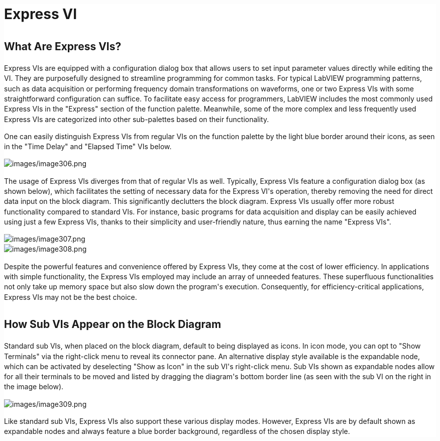 # Express VI

## What Are Express VIs?

Express VIs are equipped with a configuration dialog box that allows users to set input parameter values directly while editing the VI. They are purposefully designed to streamline programming for common tasks. For typical LabVIEW programming patterns, such as data acquisition or performing frequency domain transformations on waveforms, one or two Express VIs with some straightforward configuration can suffice. To facilitate easy access for programmers, LabVIEW includes the most commonly used Express VIs in the "Express" section of the function palette. Meanwhile, some of the more complex and less frequently used Express VIs are categorized into other sub-palettes based on their functionality.

One can easily distinguish Express VIs from regular VIs on the function palette by the light blue border around their icons, as seen in the "Time Delay" and "Elapsed Time" VIs below.

![images/image306.png](../../../../docs/images/image306.png "Express VIs on the Function Palette") 

The usage of Express VIs diverges from that of regular VIs as well. Typically, Express VIs feature a configuration dialog box (as shown below), which facilitates the setting of necessary data for the Express VI's operation, thereby removing the need for direct data input on the block diagram. This significantly declutters the block diagram. Express VIs usually offer more robust functionality compared to standard VIs. For instance, basic programs for data acquisition and display can be easily achieved using just a few Express VIs, thanks to their simplicity and user-friendly nature, thus earning the name "Express VIs".

![images/image307.png](../../../../docs/images/image307.png "'Time Delay' Express VI")  
![images/image308.png](../../../../docs/images/image308.png "Dialog Box of 'Time Delay' Express VI") 

Despite the powerful features and convenience offered by Express VIs, they come at the cost of lower efficiency. In applications with simple functionality, the Express VIs employed may include an array of unneeded features. These superfluous functionalities not only take up memory space but also slow down the program's execution. Consequently, for efficiency-critical applications, Express VIs may not be the best choice.


## How Sub VIs Appear on the Block Diagram

Standard sub VIs, when placed on the block diagram, default to being displayed as icons. In icon mode, you can opt to "Show Terminals" via the right-click menu to reveal its connector pane. An alternative display style available is the expandable node, which can be activated by deselecting "Show as Icon" in the sub VI's right-click menu. Sub VIs shown as expandable nodes allow for all their terminals to be moved and listed by dragging the diagram's bottom border line (as seen with the sub VI on the right in the image below).

![images/image309.png](../../../../docs/images/image309.png "Three Different Display Styles of Sub VIs")

Like standard sub VIs, Express VIs also support these various display modes. However, Express VIs are by default shown as expandable nodes and always feature a blue border background, regardless of the chosen display style.
